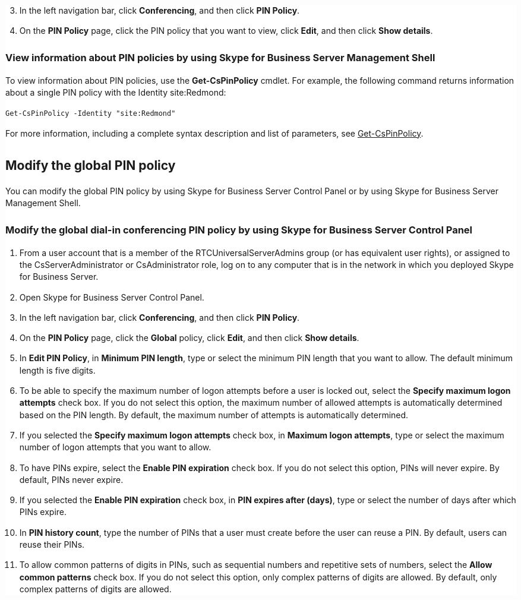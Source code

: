 3. In the left navigation bar, click **Conferencing**, and then click **PIN Policy**.
    
4. On the **PIN Policy** page, click the PIN policy that you want to view, click **Edit**, and then click **Show details**.
    
### View information about PIN policies by using Skype for Business Server Management Shell

To view information about PIN policies, use the **Get-CsPinPolicy** cmdlet. For example, the following command returns information about a single PIN policy with the Identity site:Redmond:
  
```
Get-CsPinPolicy -Identity "site:Redmond"
```

For more information, including a complete syntax description and list of parameters, see [Get-CsPinPolicy](https://docs.microsoft.com/powershell/module/skype/get-cspinpolicy?view=skype-ps).
  
## Modify the global PIN policy

You can modify the global PIN policy by using Skype for Business Server Control Panel or by using Skype for Business Server Management Shell.
  
### Modify the global dial-in conferencing PIN policy by using Skype for Business Server Control Panel

1.  From a user account that is a member of the RTCUniversalServerAdmins group (or has equivalent user rights), or assigned to the CsServerAdministrator or CsAdministrator role, log on to any computer that is in the network in which you deployed Skype for Business Server.
    
2.  Open Skype for Business Server Control Panel.
    
3. In the left navigation bar, click **Conferencing**, and then click **PIN Policy**.
    
4. On the **PIN Policy** page, click the **Global** policy, click **Edit**, and then click **Show details**.
    
5. In **Edit PIN Policy**, in **Minimum PIN length**, type or select the minimum PIN length that you want to allow. The default minimum length is five digits.
    
6. To be able to specify the maximum number of logon attempts before a user is locked out, select the **Specify maximum logon attempts** check box. If you do not select this option, the maximum number of allowed attempts is automatically determined based on the PIN length. By default, the maximum number of attempts is automatically determined.
    
7. If you selected the **Specify maximum logon attempts** check box, in **Maximum logon attempts**, type or select the maximum number of logon attempts that you want to allow.
    
8. To have PINs expire, select the **Enable PIN expiration** check box. If you do not select this option, PINs will never expire. By default, PINs never expire.
    
9. If you selected the **Enable PIN expiration** check box, in **PIN expires after (days)**, type or select the number of days after which PINs expire.
    
10. In **PIN history count**, type the number of PINs that a user must create before the user can reuse a PIN. By default, users can reuse their PINs.
    
11. To allow common patterns of digits in PINs, such as sequential numbers and repetitive sets of numbers, select the **Allow common patterns** check box. If you do not select this option, only complex patterns of digits are allowed. By default, only complex patterns of digits are allowed.
    